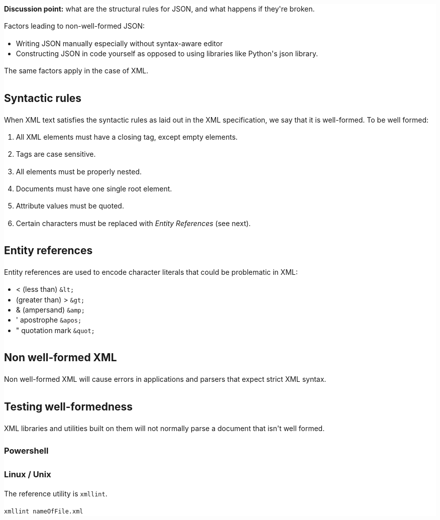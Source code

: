 **Discussion point:** what are the structural rules for JSON, and what happens if they're broken.

Factors leading to non-well-formed JSON:

- Writing JSON manually especially without syntax-aware editor
- Constructing JSON in code yourself as opposed to using libraries like Python's json library.

The same factors apply in the case of XML.


## Syntactic rules

When XML text satisfies the syntactic rules as laid out in the XML specification, we say that it is well-formed.
To be well formed:

1.  All XML elements must have a closing tag, except empty elements.

2.  Tags are case sensitive.

3.  All elements must be properly nested.

4.  Documents must have one single root element.

5.  Attribute values must be quoted.

6.  Certain characters must be replaced with *Entity References* (see next).


## Entity references

Entity references are used to encode character literals that could be problematic in XML: 
                         
- < (less than) `&lt;`
- (greater than) > `&gt;`
- & (ampersand) `&amp;`
- ' apostrophe `&apos;`
- " quotation mark `&quot;`


## Non well-formed XML

Non well-formed XML will cause errors in applications and parsers that expect strict XML syntax.


## Testing well-formedness

XML libraries and utilities built on them will not normally parse a document that isn't well formed.

### Powershell

### Linux / Unix

The reference utility is `xmllint`.

```bash
xmllint nameOfFile.xml
```
